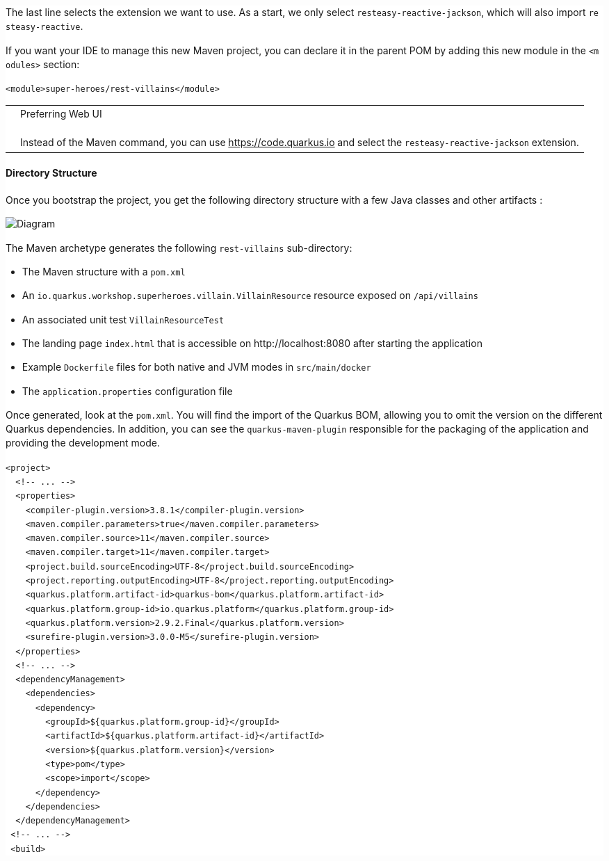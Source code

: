 The last line selects the extension we want to use. As a start, we only select `resteasy-reactive-jackson`, which will also import `resteasy-reactive`.

If you want your IDE to manage this new Maven project, you can declare it in the parent POM by adding this new module in the `<modules>` section:

```
<module>super-heroes/rest-villains</module>
```

|     |     |
| --- | --- |
|     | Preferring Web UI<br><br>Instead of the Maven command, you can use https://code.quarkus.io and select the `resteasy-reactive-jackson` extension. |

#### Directory Structure

Once you bootstrap the project, you get the following directory structure with a few Java classes and other artifacts :

![Diagram](:/a1c52aeea9ef46499909116912ddf18f)

The Maven archetype generates the following `rest-villains` sub-directory:

- The Maven structure with a `pom.xml`

- An `io.quarkus.workshop.superheroes.villain.VillainResource` resource exposed on `/api/villains`

- An associated unit test `VillainResourceTest`

- The landing page `index.html` that is accessible on http://localhost:8080 after starting the application

- Example `Dockerfile` files for both native and JVM modes in `src/main/docker`

- The `application.properties` configuration file


Once generated, look at the `pom.xml`. You will find the import of the Quarkus BOM, allowing you to omit the version on the different Quarkus dependencies. In addition, you can see the `quarkus-maven-plugin` responsible for the packaging of the application and providing the development mode.

```
<project>
  <!-- ... -->
  <properties>
    <compiler-plugin.version>3.8.1</compiler-plugin.version>
    <maven.compiler.parameters>true</maven.compiler.parameters>
    <maven.compiler.source>11</maven.compiler.source>
    <maven.compiler.target>11</maven.compiler.target>
    <project.build.sourceEncoding>UTF-8</project.build.sourceEncoding>
    <project.reporting.outputEncoding>UTF-8</project.reporting.outputEncoding>
    <quarkus.platform.artifact-id>quarkus-bom</quarkus.platform.artifact-id>
    <quarkus.platform.group-id>io.quarkus.platform</quarkus.platform.group-id>
    <quarkus.platform.version>2.9.2.Final</quarkus.platform.version>
    <surefire-plugin.version>3.0.0-M5</surefire-plugin.version>
  </properties>
  <!-- ... -->
  <dependencyManagement>
    <dependencies>
      <dependency>
        <groupId>${quarkus.platform.group-id}</groupId>
        <artifactId>${quarkus.platform.artifact-id}</artifactId>
        <version>${quarkus.platform.version}</version>
        <type>pom</type>
        <scope>import</scope>
      </dependency>
    </dependencies>
  </dependencyManagement>
 <!-- ... -->
 <build>
```